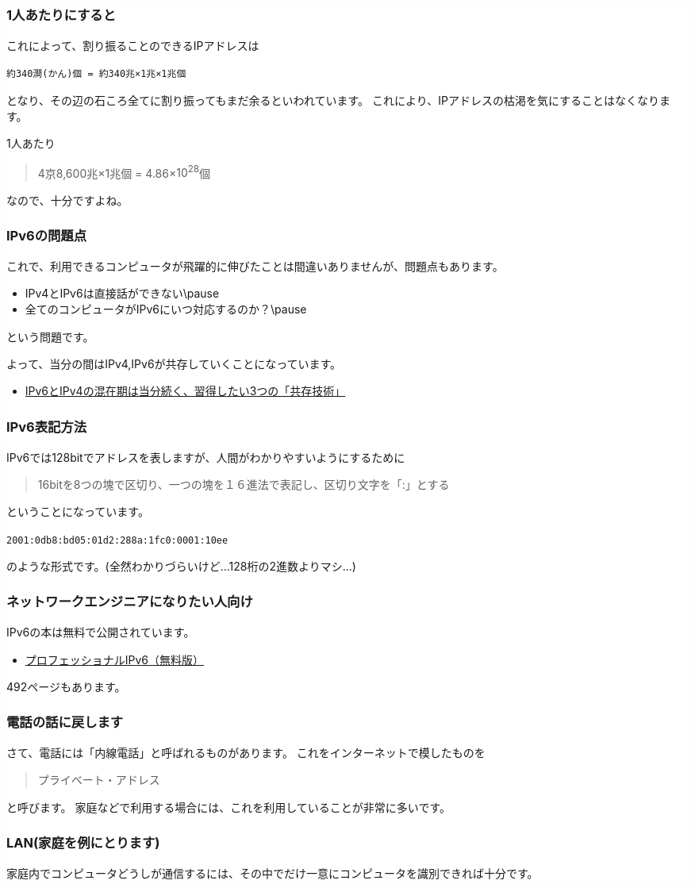 ### 1人あたりにすると
これによって、割り振ることのできるIPアドレスは

```
約340澗(かん)個 = 約340兆×1兆×1兆個
```

となり、その辺の石ころ全てに割り振ってもまだ余るといわれています。
これにより、IPアドレスの枯渇を気にすることはなくなります。

1人あたり

> 4京8,600兆×1兆個 = 4.86×$10^{28}$個

なので、十分ですよね。

### IPv6の問題点
これで、利用できるコンピュータが飛躍的に伸びたことは間違いありませんが、問題点もあります。

- IPv4とIPv6は直接話ができない\pause
- 全てのコンピュータがIPv6にいつ対応するのか？\pause

という問題です。

よって、当分の間はIPv4,IPv6が共存していくことになっています。

- [IPv6とIPv4の混在期は当分続く、習得したい3つの「共存技術」](https://xtech.nikkei.com/atcl/nxt/column/18/02811/041700004/)

### IPv6表記方法
IPv6では128bitでアドレスを表しますが、人間がわかりやすいようにするために

> 16bitを8つの塊で区切り、一つの塊を１６進法で表記し、区切り文字を「:」とする

ということになっています。

```
2001:0db8:bd05:01d2:288a:1fc0:0001:10ee
```
のような形式です。(全然わかりづらいけど...128桁の2進数よりマシ...)

### ネットワークエンジニアになりたい人向け
IPv6の本は無料で公開されています。

- [プロフェッショナルIPv6（無料版）](https://booth.pm/ja/items/913273)

492ページもあります。

### 電話の話に戻します
さて、電話には「内線電話」と呼ばれるものがあります。
これをインターネットで模したものを

> プライベート・アドレス

と呼びます。
家庭などで利用する場合には、これを利用していることが非常に多いです。

### LAN(家庭を例にとります)
家庭内でコンピュータどうしが通信するには、その中でだけ一意にコンピュータを識別できれば十分です。
